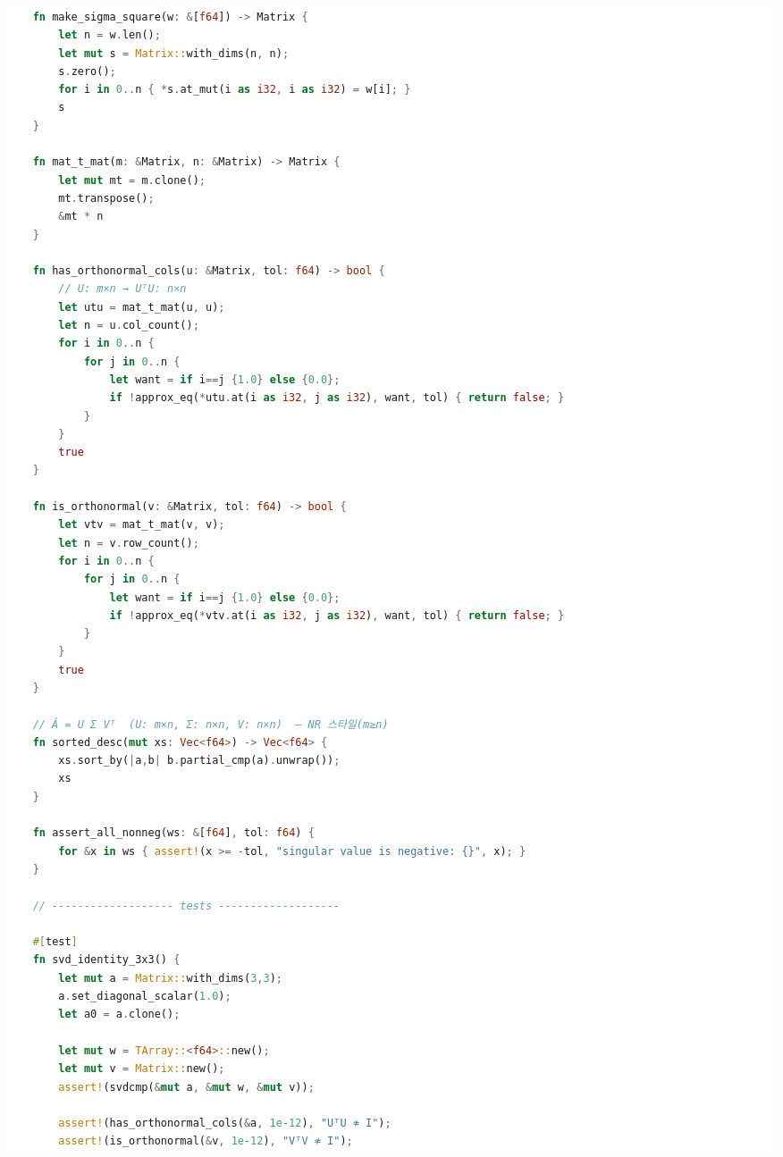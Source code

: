 ```rust
    fn make_sigma_square(w: &[f64]) -> Matrix {
        let n = w.len();
        let mut s = Matrix::with_dims(n, n);
        s.zero();
        for i in 0..n { *s.at_mut(i as i32, i as i32) = w[i]; }
        s
    }

    fn mat_t_mat(m: &Matrix, n: &Matrix) -> Matrix {
        let mut mt = m.clone();
        mt.transpose();
        &mt * n
    }

    fn has_orthonormal_cols(u: &Matrix, tol: f64) -> bool {
        // U: m×n → UᵀU: n×n
        let utu = mat_t_mat(u, u);
        let n = u.col_count();
        for i in 0..n {
            for j in 0..n {
                let want = if i==j {1.0} else {0.0};
                if !approx_eq(*utu.at(i as i32, j as i32), want, tol) { return false; }
            }
        }
        true
    }

    fn is_orthonormal(v: &Matrix, tol: f64) -> bool {
        let vtv = mat_t_mat(v, v);
        let n = v.row_count();
        for i in 0..n {
            for j in 0..n {
                let want = if i==j {1.0} else {0.0};
                if !approx_eq(*vtv.at(i as i32, j as i32), want, tol) { return false; }
            }
        }
        true
    }

    // Â = U Σ Vᵀ  (U: m×n, Σ: n×n, V: n×n)  — NR 스타일(m≥n)
    fn sorted_desc(mut xs: Vec<f64>) -> Vec<f64> {
        xs.sort_by(|a,b| b.partial_cmp(a).unwrap());
        xs
    }

    fn assert_all_nonneg(ws: &[f64], tol: f64) {
        for &x in ws { assert!(x >= -tol, "singular value is negative: {}", x); }
    }

    // ------------------- tests -------------------

    #[test]
    fn svd_identity_3x3() {
        let mut a = Matrix::with_dims(3,3);
        a.set_diagonal_scalar(1.0);
        let a0 = a.clone();

        let mut w = TArray::<f64>::new();
        let mut v = Matrix::new();
        assert!(svdcmp(&mut a, &mut w, &mut v));

        assert!(has_orthonormal_cols(&a, 1e-12), "UᵀU ≉ I");
        assert!(is_orthonormal(&v, 1e-12), "VᵀV ≉ I");
```